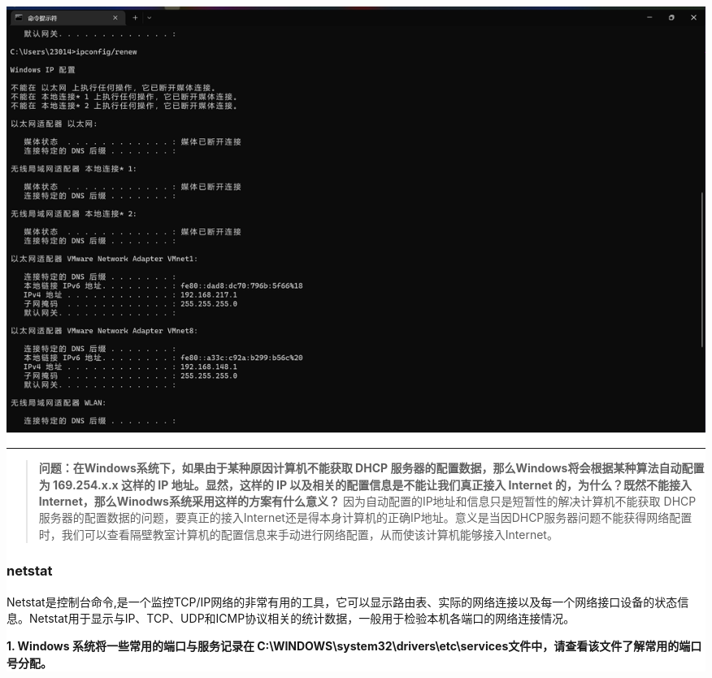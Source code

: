 ![dhcp-2](./images/dhcp-2.png)


---

> **问题：在Windows系统下，如果由于某种原因计算机不能获取 DHCP 服务器的配置数据，那么Windows将会根据某种算法自动配置为 169.254.x.x 这样的 IP 地址。显然，这样的 IP 以及相关的配置信息是不能让我们真正接入 Internet 的，为什么？既然不能接入 Internet，那么Winodws系统采用这样的方案有什么意义？**
因为自动配置的IP地址和信息只是短暂性的解决计算机不能获取 DHCP 服务器的配置数据的问题，要真正的接入Internet还是得本身计算机的正确IP地址。意义是当因DHCP服务器问题不能获得网络配置时，我们可以查看隔壁教室计算机的配置信息来手动进行网络配置，从而使该计算机能够接入Internet。


### netstat

Netstat是控制台命令,是一个监控TCP/IP网络的非常有用的工具，它可以显示路由表、实际的网络连接以及每一个网络接口设备的状态信息。Netstat用于显示与IP、TCP、UDP和ICMP协议相关的统计数据，一般用于检验本机各端口的网络连接情况。

**1. Windows 系统将一些常用的端口与服务记录在 C:\WINDOWS\system32\drivers\etc\services文件中，请查看该文件了解常用的端口号分配。**
